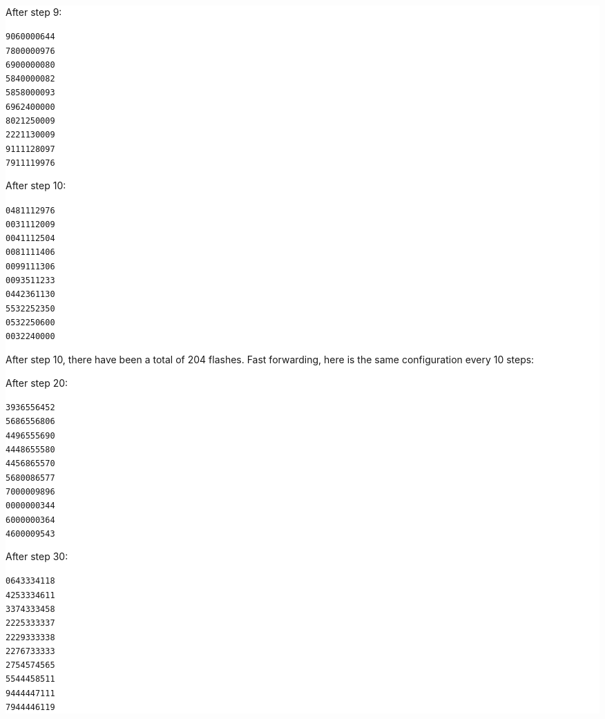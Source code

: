 After step 9:

```
9060000644
7800000976
6900000080
5840000082
5858000093
6962400000
8021250009
2221130009
9111128097
7911119976
```

After step 10:

```
0481112976
0031112009
0041112504
0081111406
0099111306
0093511233
0442361130
5532252350
0532250600
0032240000
```

After step 10, there have been a total of 204 flashes.
Fast forwarding, here is the same configuration every 10 steps:

After step 20:

```
3936556452
5686556806
4496555690
4448655580
4456865570
5680086577
7000009896
0000000344
6000000364
4600009543
```

After step 30:

```
0643334118
4253334611
3374333458
2225333337
2229333338
2276733333
2754574565
5544458511
9444447111
7944446119
```
